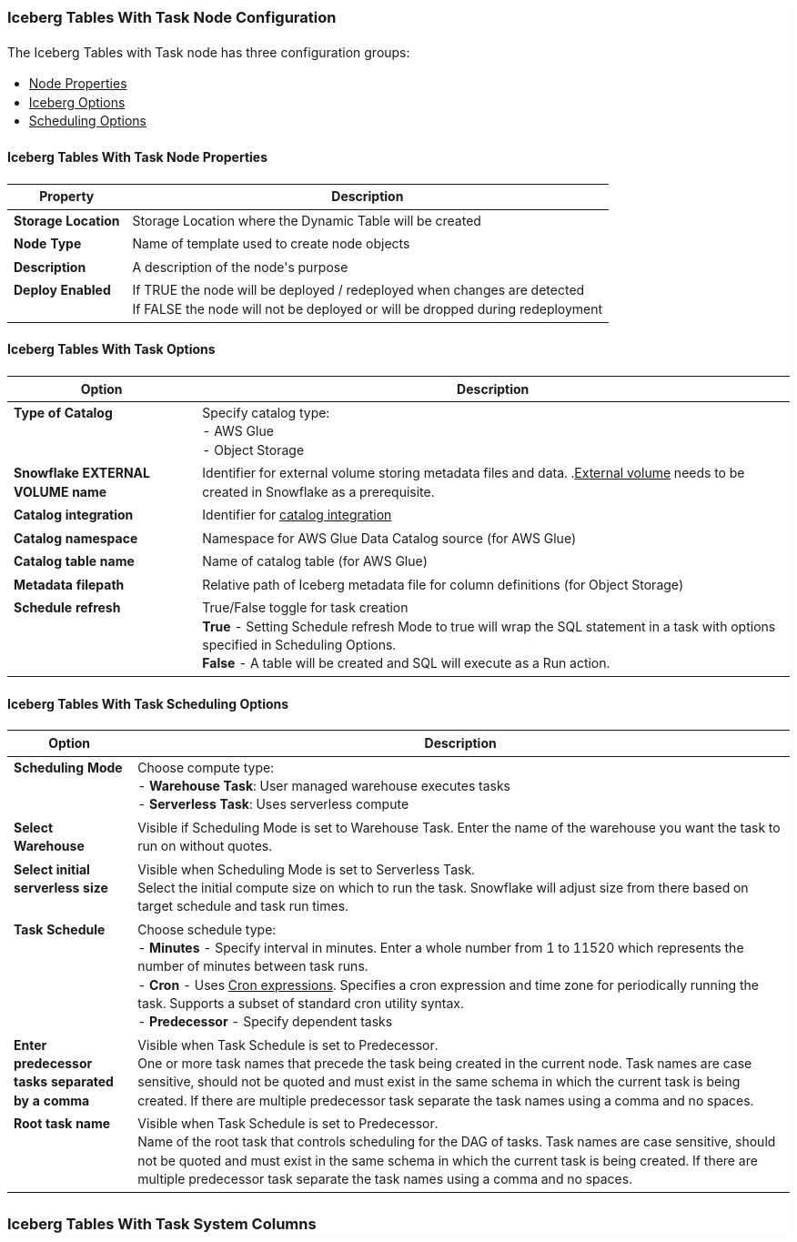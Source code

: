 ### Iceberg Tables With Task Node Configuration

The Iceberg Tables with Task node has three configuration groups:

* [Node Properties](#iceberg-tables-with-task-node-properties)
* [Iceberg Options](#iceberg-tables-with-task-options)
* [Scheduling Options](#iceberg-tables-with-task-scheduling-options)

#### Iceberg Tables With Task Node Properties

| **Property** | **Description** |
|-------------|-----------------|
| **Storage Location** | Storage Location where the Dynamic Table will be created |
| **Node Type** | Name of template used to create node objects |
| **Description** | A description of the node's purpose |
| **Deploy Enabled** | If TRUE the node will be deployed / redeployed when changes are detected<br/>If FALSE the node will not be deployed or will be dropped during redeployment |

#### Iceberg Tables With Task Options

| **Option** | **Description** |
|------------|----------------|
| **Type of Catalog** | Specify catalog type:<br/>- AWS Glue<br/>- Object Storage |
| **Snowflake EXTERNAL VOLUME name** | Identifier for external volume storing metadata files and data. .[External volume](https://docs.snowflake.com/sql-reference/sql/create-external-volume) needs to be created in Snowflake as a prerequisite. |
| **Catalog integration** | Identifier for [catalog integration](https://docs.snowflake.com/user-guide/tables-iceberg#label-tables-iceberg-catalog-integration-def) |
| **Catalog namespace** | Namespace for AWS Glue Data Catalog source (for AWS Glue) |
| **Catalog table name** | Name of catalog table (for AWS Glue) |
| **Metadata filepath** | Relative path of Iceberg metadata file for column definitions (for Object Storage) |
| **Schedule refresh** | True/False toggle for task creation<br/>**True** - Setting Schedule refresh Mode to true will wrap the SQL statement in a task with options specified in Scheduling Options.<br/>**False** - A table will be created and SQL will execute as a Run action. |

#### Iceberg Tables With Task Scheduling Options

| **Option** | **Description** |
|------------|----------------|
| **Scheduling Mode** | Choose compute type:<br/>- **Warehouse Task**: User managed warehouse executes tasks<br/>- **Serverless Task**: Uses serverless compute |
| **Select Warehouse** | Visible if Scheduling Mode is set to Warehouse Task. Enter the name of the warehouse you want the task to run on without quotes.|
| **Select initial serverless size** | Visible when Scheduling Mode is set to Serverless Task.<br/> Select the initial compute size on which to run the task. Snowflake will adjust size from there based on target schedule and task run times. |
| **Task Schedule** | Choose schedule type:<br/>- **Minutes** - Specify interval in minutes. Enter a whole number from 1 to 11520 which represents the number of minutes between task runs.<br/>- **Cron** - Uses [Cron expressions](https://docs.coalesce.io/docs/reference/cron-reference/). Specifies a cron expression and time zone for periodically running the task. Supports a subset of standard cron utility syntax.<br/>- **Predecessor** - Specify dependent tasks |
| **Enter predecessor tasks separated by a comma**| Visible when Task Schedule is set to Predecessor. <br/>One or more task names that precede the task being created in the current node. Task names are case sensitive, should not be quoted and must exist in the same schema in which the current task is being created. If there are multiple predecessor task separate the task names using a comma and no spaces.|
| **Root task name** | Visible when Task Schedule is set to Predecessor.<br/> Name of the root task that controls scheduling for the DAG of tasks. Task names are case sensitive, should not be quoted and must exist in the same schema in which the current task is being created. If there are multiple predecessor task separate the task names using a comma and no spaces.|

### Iceberg Tables With Task System Columns
